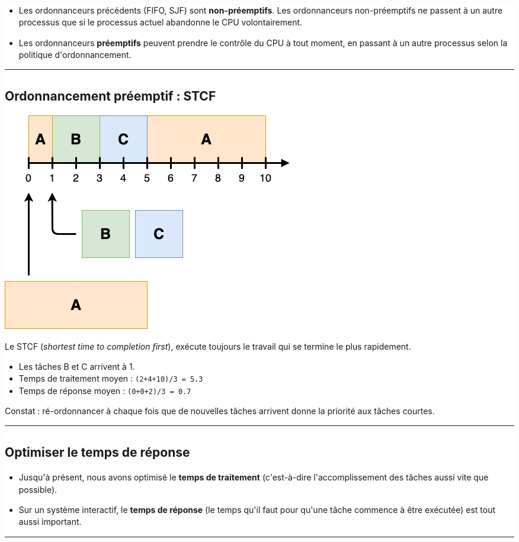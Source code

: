 * Les ordonnanceurs précédents (FIFO, SJF) sont **non-préemptifs**. Les ordonnanceurs non-préemptifs ne passent à un autre processus que si le processus actuel abandonne le CPU volontairement.

* Les ordonnanceurs **préemptifs** peuvent prendre le contrôle du CPU à tout moment, en passant à un autre processus selon la politique d'ordonnancement.

---

## Ordonnancement préemptif : STCF

![bg right:34% fit](../slides/images/scheduling-stcf.drawio.png)


Le STCF (_shortest time to completion first_), exécute toujours le travail qui se termine le plus rapidement.

* Les tâches B et C arrivent à 1.
* Temps de traitement moyen : `(2+4+10)/3 = 5.3`
* Temps de réponse moyen : `(0+0+2)/3 = 0.7`


Constat : ré-ordonnancer à chaque fois que de nouvelles tâches arrivent donne la priorité aux tâches courtes.

---

## Optimiser le temps de réponse

* Jusqu'à présent, nous avons optimisé le **temps de traitement** (c'est-à-dire l'accomplissement des tâches aussi vite que possible).

* Sur un système interactif, le **temps de réponse** (le temps qu'il faut pour qu'une tâche commence à être exécutée) est tout aussi important.

---
